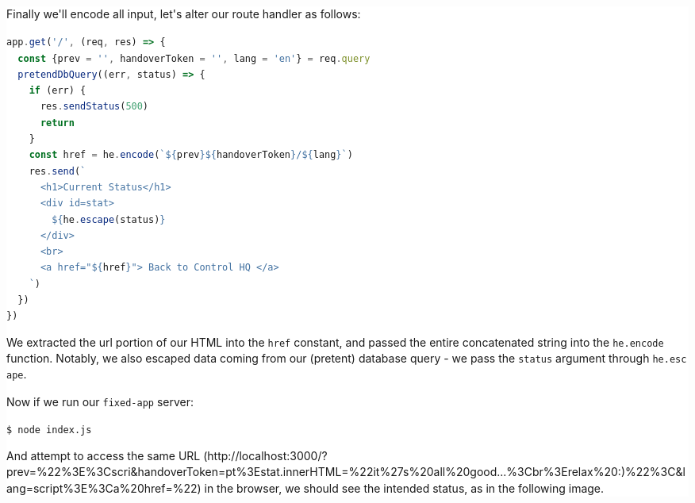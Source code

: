 Finally we'll encode all input, let's alter our route handler
as follows: 

```js
app.get('/', (req, res) => {
  const {prev = '', handoverToken = '', lang = 'en'} = req.query
  pretendDbQuery((err, status) => {
    if (err) {
      res.sendStatus(500)
      return
    }
    const href = he.encode(`${prev}${handoverToken}/${lang}`)
    res.send(`
      <h1>Current Status</h1>
      <div id=stat>  
        ${he.escape(status)}
      </div>
      <br>
      <a href="${href}"> Back to Control HQ </a>
    `)
  })
})
```

We extracted the url portion of our HTML into the `href` constant,
and passed the entire concatenated string into the `he.encode`
function. Notably, we also escaped data coming from our (pretent)
database query - we pass the `status` argument through `he.escape`.   

Now if we run our `fixed-app` server:

```sh
$ node index.js
```

And attempt to access the same URL (http://localhost:3000/?prev=%22%3E%3Cscri&handoverToken=pt%3Estat.innerHTML=%22it%27s%20all%20good...%3Cbr%3Erelax%20:)%22%3C&lang=script%3E%3Ca%20href=%22) 
in the browser, we should see the intended status, as in the following image.
